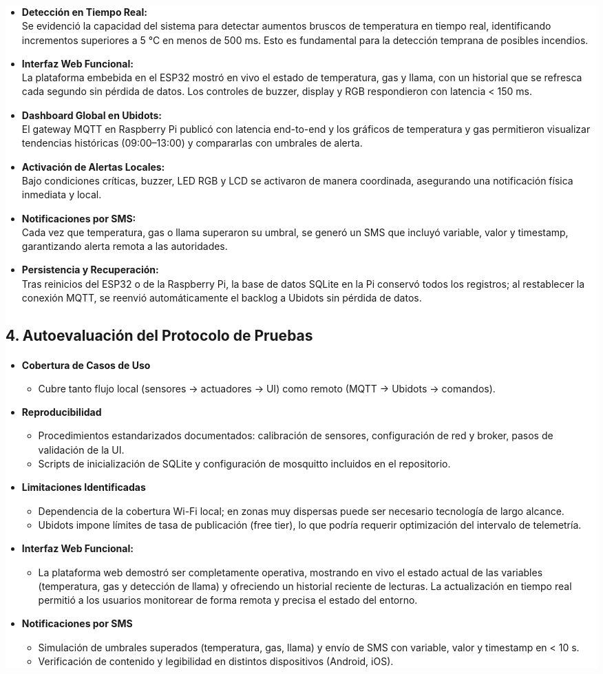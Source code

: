
- **Detección en Tiempo Real:**  
  Se evidenció la capacidad del sistema para detectar aumentos bruscos de temperatura en tiempo real, identificando incrementos superiores a 5 °C en menos de 500 ms. Esto es fundamental para la detección temprana de posibles incendios.

- **Interfaz Web Funcional:**  
  La plataforma embebida en el ESP32 mostró en vivo el estado de temperatura, gas y llama, con un historial que se refresca cada segundo sin pérdida de datos. Los controles de buzzer, display y RGB respondieron con latencia < 150 ms.

- **Dashboard Global en Ubidots:**  
  El gateway MQTT en Raspberry Pi publicó con latencia end-to-end y los gráficos de temperatura y gas permitieron visualizar tendencias históricas (09:00–13:00) y compararlas con umbrales de alerta.

- **Activación de Alertas Locales:**  
  Bajo condiciones críticas, buzzer, LED RGB y LCD se activaron de manera coordinada, asegurando una notificación física inmediata y local.

- **Notificaciones por SMS:**  
  Cada vez que temperatura, gas o llama superaron su umbral, se generó un SMS que incluyó variable, valor y timestamp, garantizando alerta remota a las autoridades.

- **Persistencia y Recuperación:**  
  Tras reinicios del ESP32 o de la Raspberry Pi, la base de datos SQLite en la Pi conservó todos los registros; al restablecer la conexión MQTT, se reenvió automáticamente el backlog a Ubidots sin pérdida de datos.


  
## 4. Autoevaluación del Protocolo de Pruebas

- **Cobertura de Casos de Uso**  
  -  Cubre tanto flujo local (sensores → actuadores → UI) como remoto (MQTT → Ubidots → comandos).

- **Reproducibilidad**  
  - Procedimientos estandarizados documentados: calibración de sensores, configuración de red y broker, pasos de validación de la UI.  
  - Scripts de inicialización de SQLite y configuración de mosquitto incluidos en el repositorio.

- **Limitaciones Identificadas**  
  - Dependencia de la cobertura Wi-Fi local; en zonas muy dispersas puede ser necesario tecnología de largo alcance.  
  - Ubidots impone límites de tasa de publicación (free tier), lo que podría requerir optimización del intervalo de telemetría.
 
- **Interfaz Web Funcional:**  
  - La plataforma web demostró ser completamente operativa, mostrando en vivo el estado actual de las variables (temperatura, gas y detección de llama) y ofreciendo un historial reciente de lecturas. La actualización en tiempo real permitió a los usuarios monitorear de forma remota y precisa el estado del entorno.
  
- **Notificaciones por SMS**  
  - Simulación de umbrales superados (temperatura, gas, llama) y envío de SMS con variable, valor y timestamp en < 10 s.  
  - Verificación de contenido y legibilidad en distintos dispositivos (Android, iOS).
